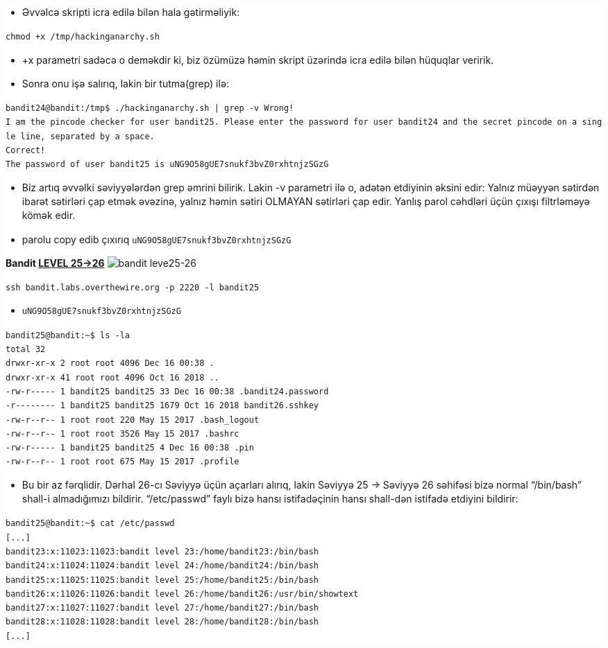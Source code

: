 - Əvvəlcə skripti icra edilə bilən hala gətirməliyik:

`chmod +x /tmp/hackinganarchy.sh`

- +x parametri sadəcə o deməkdir ki, biz özümüzə həmin skript üzərində icra edilə bilən hüquqlar veririk.

- Sonra onu işə salırıq, lakin bir tutma(grep) ilə:

```
bandit24@bandit:/tmp$ ./hackinganarchy.sh | grep -v Wrong!
I am the pincode checker for user bandit25. Please enter the password for user bandit24 and the secret pincode on a single line, separated by a space.
Correct!
The password of user bandit25 is uNG9O58gUE7snukf3bvZ0rxhtnjzSGzG
```
- Biz artıq əvvəlki səviyyələrdən grep əmrini bilirik. Lakin -v parametri ilə o, adətən etdiyinin əksini edir: Yalnız müəyyən sətirdən ibarət sətirləri çap etmək əvəzinə, yalnız həmin sətiri OLMAYAN sətirləri çap edir. Yanlış parol cəhdləri üçün çıxışı filtrləməyə kömək edir.



- parolu copy edib çıxırıq `uNG9O58gUE7snukf3bvZ0rxhtnjzSGzG`


**Bandit [LEVEL 25->26](https://overthewire.org/wargames/bandit/bandit26.html)**
![bandit leve25-26](https://i.imgur.com/2oUdPoU.png)
```
ssh bandit.labs.overthewire.org -p 2220 -l bandit25
```
- `uNG9O58gUE7snukf3bvZ0rxhtnjzSGzG`
```
bandit25@bandit:~$ ls -la
total 32
drwxr-xr-x 2 root root 4096 Dec 16 00:38 .
drwxr-xr-x 41 root root 4096 Oct 16 2018 ..
-rw-r----- 1 bandit25 bandit25 33 Dec 16 00:38 .bandit24.password
-r-------- 1 bandit25 bandit25 1679 Oct 16 2018 bandit26.sshkey
-rw-r--r-- 1 root root 220 May 15 2017 .bash_logout
-rw-r--r-- 1 root root 3526 May 15 2017 .bashrc
-rw-r----- 1 bandit25 bandit25 4 Dec 16 00:38 .pin
-rw-r--r-- 1 root root 675 May 15 2017 .profile
```

- Bu bir az fərqlidir. Dərhal 26-cı Səviyyə üçün açarları alırıq, lakin Səviyyə 25 -> Səviyyə 26 səhifəsi bizə normal “/bin/bash” shall-i almadığımızı bildirir. “/etc/passwd” faylı bizə hansı istifadəçinin hansı shall-dən istifadə etdiyini bildirir:
```
bandit25@bandit:~$ cat /etc/passwd
[...]
bandit23:x:11023:11023:bandit level 23:/home/bandit23:/bin/bash
bandit24:x:11024:11024:bandit level 24:/home/bandit24:/bin/bash
bandit25:x:11025:11025:bandit level 25:/home/bandit25:/bin/bash
bandit26:x:11026:11026:bandit level 26:/home/bandit26:/usr/bin/showtext
bandit27:x:11027:11027:bandit level 27:/home/bandit27:/bin/bash
bandit28:x:11028:11028:bandit level 28:/home/bandit28:/bin/bash
[...]
```
